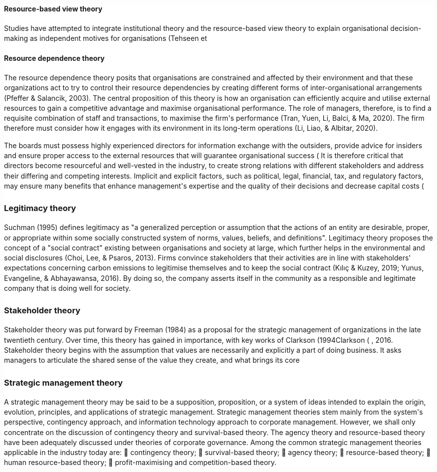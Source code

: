 
#### Resource-based view theory

Studies have attempted to integrate institutional theory and the resource-based view theory to explain organisational decision-making as independent motives for organisations (Tehseen et 


#### Resource dependence theory

The resource dependence theory posits that organisations are constrained and affected by their environment and that these organizations act to try to control their resource dependencies by creating different forms of inter-organisational arrangements (Pfeffer & Salancik, 2003). The central proposition of this theory is how an organisation can efficiently acquire and utilise external resources to gain a competitive advantage and maximise organisational performance. The role of managers, therefore, is to find a requisite combination of staff and transactions, to maximise the firm's performance (Tran, Yuen, Li, Balci, & Ma, 2020). The firm therefore must consider how it engages with its environment in its long-term operations (Li, Liao, & Albitar, 2020).

The boards must possess highly experienced directors for information exchange with the outsiders, provide advice for insiders and ensure proper access to the external resources that will guarantee organisational success (   It is therefore critical that directors become resourceful and well-vested in the industry, to create strong relations with different stakeholders and address their differing and competing interests. Implicit and explicit factors, such as political, legal, financial, tax, and regulatory factors, may ensure many benefits that enhance management's expertise and the quality of their decisions and decrease capital costs ( 


### Legitimacy theory

Suchman (1995) defines legitimacy as "a generalized perception or assumption that the actions of an entity are desirable, proper, or appropriate within some socially constructed system of norms, values, beliefs, and definitions". Legitimacy theory proposes the concept of a "social contract" existing between organisations and society at large, which further helps in the environmental and social disclosures (Choi, Lee, & Psaros, 2013). Firms convince stakeholders that their activities are in line with stakeholders' expectations concerning carbon emissions to legitimise themselves and to keep the social contract (Kılıç & Kuzey, 2019; Yunus, Evangeline, & Abhayawansa, 2016). By doing so, the company asserts itself in the community as a responsible and legitimate company that is doing well for society.


### Stakeholder theory

Stakeholder theory was put forward by Freeman (1984) as a proposal for the strategic management of organizations in the late twentieth century. Over time, this theory has gained in importance, with key works of Clarkson (1994Clarkson ( , 2016. Stakeholder theory begins with the assumption that values are necessarily and explicitly a part of doing business. It asks managers to articulate the shared sense of the value they create, and what brings its core 


### Strategic management theory

A strategic management theory may be said to be a supposition, proposition, or a system of ideas intended to explain the origin, evolution, principles, and applications of strategic management. Strategic management theories stem mainly from the system's perspective, contingency approach, and information technology approach to corporate management. However, we shall only concentrate on the discussion of contingency theory and survival-based theory. The agency theory and resource-based theory have been adequately discussed under theories of corporate governance. Among the common strategic management theories applicable in the industry today are:  contingency theory;  survival-based theory;  agency theory;  resource-based theory;  human resource-based theory;  profit-maximising and competition-based theory. 
